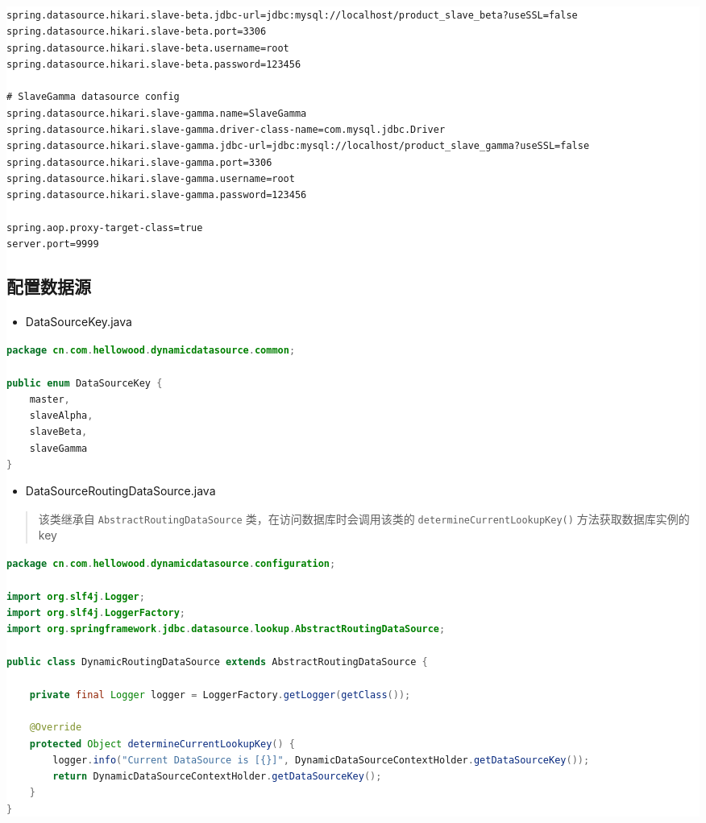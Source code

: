 ```properties
spring.datasource.hikari.slave-beta.jdbc-url=jdbc:mysql://localhost/product_slave_beta?useSSL=false
spring.datasource.hikari.slave-beta.port=3306
spring.datasource.hikari.slave-beta.username=root
spring.datasource.hikari.slave-beta.password=123456

# SlaveGamma datasource config
spring.datasource.hikari.slave-gamma.name=SlaveGamma
spring.datasource.hikari.slave-gamma.driver-class-name=com.mysql.jdbc.Driver
spring.datasource.hikari.slave-gamma.jdbc-url=jdbc:mysql://localhost/product_slave_gamma?useSSL=false
spring.datasource.hikari.slave-gamma.port=3306
spring.datasource.hikari.slave-gamma.username=root
spring.datasource.hikari.slave-gamma.password=123456

spring.aop.proxy-target-class=true
server.port=9999
```

## 配置数据源

- DataSourceKey.java
```java
package cn.com.hellowood.dynamicdatasource.common;

public enum DataSourceKey {
    master,
    slaveAlpha,
    slaveBeta,
    slaveGamma
}

```

- DataSourceRoutingDataSource.java

> 该类继承自 `AbstractRoutingDataSource` 类，在访问数据库时会调用该类的 `determineCurrentLookupKey()` 方法获取数据库实例的 key

```java
package cn.com.hellowood.dynamicdatasource.configuration;

import org.slf4j.Logger;
import org.slf4j.LoggerFactory;
import org.springframework.jdbc.datasource.lookup.AbstractRoutingDataSource;

public class DynamicRoutingDataSource extends AbstractRoutingDataSource {

    private final Logger logger = LoggerFactory.getLogger(getClass());

    @Override
    protected Object determineCurrentLookupKey() {
        logger.info("Current DataSource is [{}]", DynamicDataSourceContextHolder.getDataSourceKey());
        return DynamicDataSourceContextHolder.getDataSourceKey();
    }
}

```
